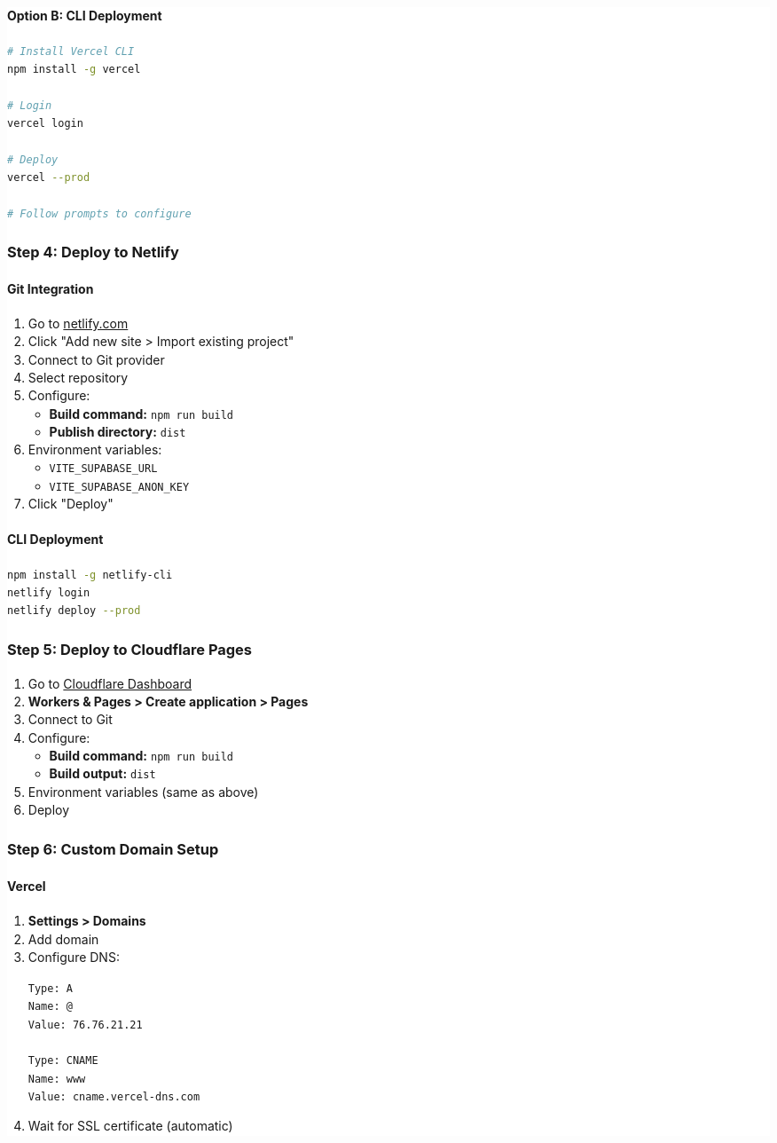 #### Option B: CLI Deployment

```bash
# Install Vercel CLI
npm install -g vercel

# Login
vercel login

# Deploy
vercel --prod

# Follow prompts to configure
```

### Step 4: Deploy to Netlify

#### Git Integration

1. Go to [netlify.com](https://netlify.com)
2. Click "Add new site > Import existing project"
3. Connect to Git provider
4. Select repository
5. Configure:
   - **Build command:** `npm run build`
   - **Publish directory:** `dist`
6. Environment variables:
   - `VITE_SUPABASE_URL`
   - `VITE_SUPABASE_ANON_KEY`
7. Click "Deploy"

#### CLI Deployment

```bash
npm install -g netlify-cli
netlify login
netlify deploy --prod
```

### Step 5: Deploy to Cloudflare Pages

1. Go to [Cloudflare Dashboard](https://dash.cloudflare.com)
2. **Workers & Pages > Create application > Pages**
3. Connect to Git
4. Configure:
   - **Build command:** `npm run build`
   - **Build output:** `dist`
5. Environment variables (same as above)
6. Deploy

### Step 6: Custom Domain Setup

#### Vercel
1. **Settings > Domains**
2. Add domain
3. Configure DNS:
   ```
   Type: A
   Name: @
   Value: 76.76.21.21

   Type: CNAME
   Name: www
   Value: cname.vercel-dns.com
   ```
4. Wait for SSL certificate (automatic)